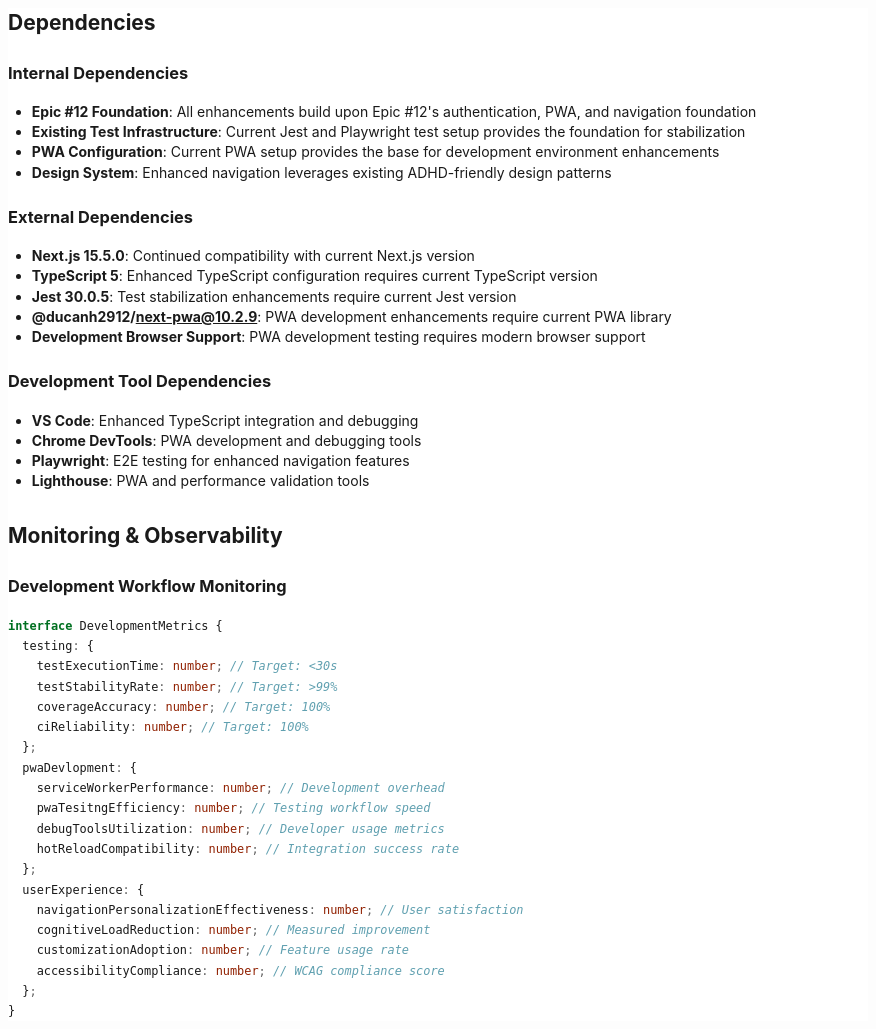 ## Dependencies

### Internal Dependencies
- **Epic #12 Foundation**: All enhancements build upon Epic #12's authentication, PWA, and navigation foundation
- **Existing Test Infrastructure**: Current Jest and Playwright test setup provides the foundation for stabilization
- **PWA Configuration**: Current PWA setup provides the base for development environment enhancements
- **Design System**: Enhanced navigation leverages existing ADHD-friendly design patterns

### External Dependencies
- **Next.js 15.5.0**: Continued compatibility with current Next.js version
- **TypeScript 5**: Enhanced TypeScript configuration requires current TypeScript version
- **Jest 30.0.5**: Test stabilization enhancements require current Jest version
- **@ducanh2912/next-pwa@10.2.9**: PWA development enhancements require current PWA library
- **Development Browser Support**: PWA development testing requires modern browser support

### Development Tool Dependencies
- **VS Code**: Enhanced TypeScript integration and debugging
- **Chrome DevTools**: PWA development and debugging tools
- **Playwright**: E2E testing for enhanced navigation features
- **Lighthouse**: PWA and performance validation tools

## Monitoring & Observability

### Development Workflow Monitoring
```typescript
interface DevelopmentMetrics {
  testing: {
    testExecutionTime: number; // Target: <30s
    testStabilityRate: number; // Target: >99%
    coverageAccuracy: number; // Target: 100%
    ciReliability: number; // Target: 100%
  };
  pwaDevlopment: {
    serviceWorkerPerformance: number; // Development overhead
    pwaTesitngEfficiency: number; // Testing workflow speed
    debugToolsUtilization: number; // Developer usage metrics
    hotReloadCompatibility: number; // Integration success rate
  };
  userExperience: {
    navigationPersonalizationEffectiveness: number; // User satisfaction
    cognitiveLoadReduction: number; // Measured improvement
    customizationAdoption: number; // Feature usage rate
    accessibilityCompliance: number; // WCAG compliance score
  };
}
```
